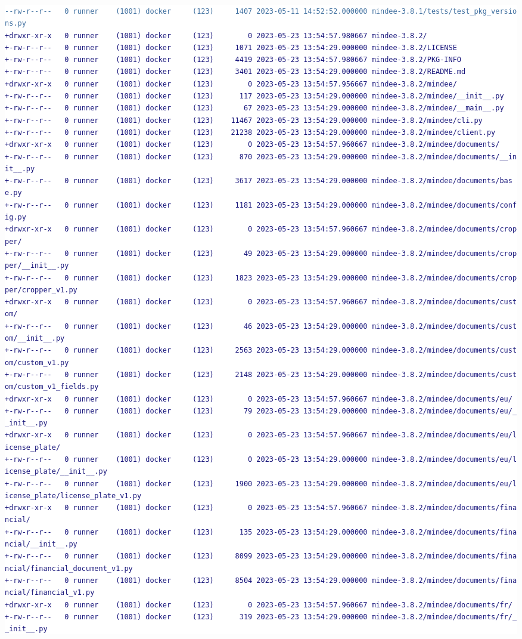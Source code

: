 ```diff
--rw-r--r--   0 runner    (1001) docker     (123)     1407 2023-05-11 14:52:52.000000 mindee-3.8.1/tests/test_pkg_versions.py
+drwxr-xr-x   0 runner    (1001) docker     (123)        0 2023-05-23 13:54:57.980667 mindee-3.8.2/
+-rw-r--r--   0 runner    (1001) docker     (123)     1071 2023-05-23 13:54:29.000000 mindee-3.8.2/LICENSE
+-rw-r--r--   0 runner    (1001) docker     (123)     4419 2023-05-23 13:54:57.980667 mindee-3.8.2/PKG-INFO
+-rw-r--r--   0 runner    (1001) docker     (123)     3401 2023-05-23 13:54:29.000000 mindee-3.8.2/README.md
+drwxr-xr-x   0 runner    (1001) docker     (123)        0 2023-05-23 13:54:57.956667 mindee-3.8.2/mindee/
+-rw-r--r--   0 runner    (1001) docker     (123)      117 2023-05-23 13:54:29.000000 mindee-3.8.2/mindee/__init__.py
+-rw-r--r--   0 runner    (1001) docker     (123)       67 2023-05-23 13:54:29.000000 mindee-3.8.2/mindee/__main__.py
+-rw-r--r--   0 runner    (1001) docker     (123)    11467 2023-05-23 13:54:29.000000 mindee-3.8.2/mindee/cli.py
+-rw-r--r--   0 runner    (1001) docker     (123)    21238 2023-05-23 13:54:29.000000 mindee-3.8.2/mindee/client.py
+drwxr-xr-x   0 runner    (1001) docker     (123)        0 2023-05-23 13:54:57.960667 mindee-3.8.2/mindee/documents/
+-rw-r--r--   0 runner    (1001) docker     (123)      870 2023-05-23 13:54:29.000000 mindee-3.8.2/mindee/documents/__init__.py
+-rw-r--r--   0 runner    (1001) docker     (123)     3617 2023-05-23 13:54:29.000000 mindee-3.8.2/mindee/documents/base.py
+-rw-r--r--   0 runner    (1001) docker     (123)     1181 2023-05-23 13:54:29.000000 mindee-3.8.2/mindee/documents/config.py
+drwxr-xr-x   0 runner    (1001) docker     (123)        0 2023-05-23 13:54:57.960667 mindee-3.8.2/mindee/documents/cropper/
+-rw-r--r--   0 runner    (1001) docker     (123)       49 2023-05-23 13:54:29.000000 mindee-3.8.2/mindee/documents/cropper/__init__.py
+-rw-r--r--   0 runner    (1001) docker     (123)     1823 2023-05-23 13:54:29.000000 mindee-3.8.2/mindee/documents/cropper/cropper_v1.py
+drwxr-xr-x   0 runner    (1001) docker     (123)        0 2023-05-23 13:54:57.960667 mindee-3.8.2/mindee/documents/custom/
+-rw-r--r--   0 runner    (1001) docker     (123)       46 2023-05-23 13:54:29.000000 mindee-3.8.2/mindee/documents/custom/__init__.py
+-rw-r--r--   0 runner    (1001) docker     (123)     2563 2023-05-23 13:54:29.000000 mindee-3.8.2/mindee/documents/custom/custom_v1.py
+-rw-r--r--   0 runner    (1001) docker     (123)     2148 2023-05-23 13:54:29.000000 mindee-3.8.2/mindee/documents/custom/custom_v1_fields.py
+drwxr-xr-x   0 runner    (1001) docker     (123)        0 2023-05-23 13:54:57.960667 mindee-3.8.2/mindee/documents/eu/
+-rw-r--r--   0 runner    (1001) docker     (123)       79 2023-05-23 13:54:29.000000 mindee-3.8.2/mindee/documents/eu/__init__.py
+drwxr-xr-x   0 runner    (1001) docker     (123)        0 2023-05-23 13:54:57.960667 mindee-3.8.2/mindee/documents/eu/license_plate/
+-rw-r--r--   0 runner    (1001) docker     (123)        0 2023-05-23 13:54:29.000000 mindee-3.8.2/mindee/documents/eu/license_plate/__init__.py
+-rw-r--r--   0 runner    (1001) docker     (123)     1900 2023-05-23 13:54:29.000000 mindee-3.8.2/mindee/documents/eu/license_plate/license_plate_v1.py
+drwxr-xr-x   0 runner    (1001) docker     (123)        0 2023-05-23 13:54:57.960667 mindee-3.8.2/mindee/documents/financial/
+-rw-r--r--   0 runner    (1001) docker     (123)      135 2023-05-23 13:54:29.000000 mindee-3.8.2/mindee/documents/financial/__init__.py
+-rw-r--r--   0 runner    (1001) docker     (123)     8099 2023-05-23 13:54:29.000000 mindee-3.8.2/mindee/documents/financial/financial_document_v1.py
+-rw-r--r--   0 runner    (1001) docker     (123)     8504 2023-05-23 13:54:29.000000 mindee-3.8.2/mindee/documents/financial/financial_v1.py
+drwxr-xr-x   0 runner    (1001) docker     (123)        0 2023-05-23 13:54:57.960667 mindee-3.8.2/mindee/documents/fr/
+-rw-r--r--   0 runner    (1001) docker     (123)      319 2023-05-23 13:54:29.000000 mindee-3.8.2/mindee/documents/fr/__init__.py
```